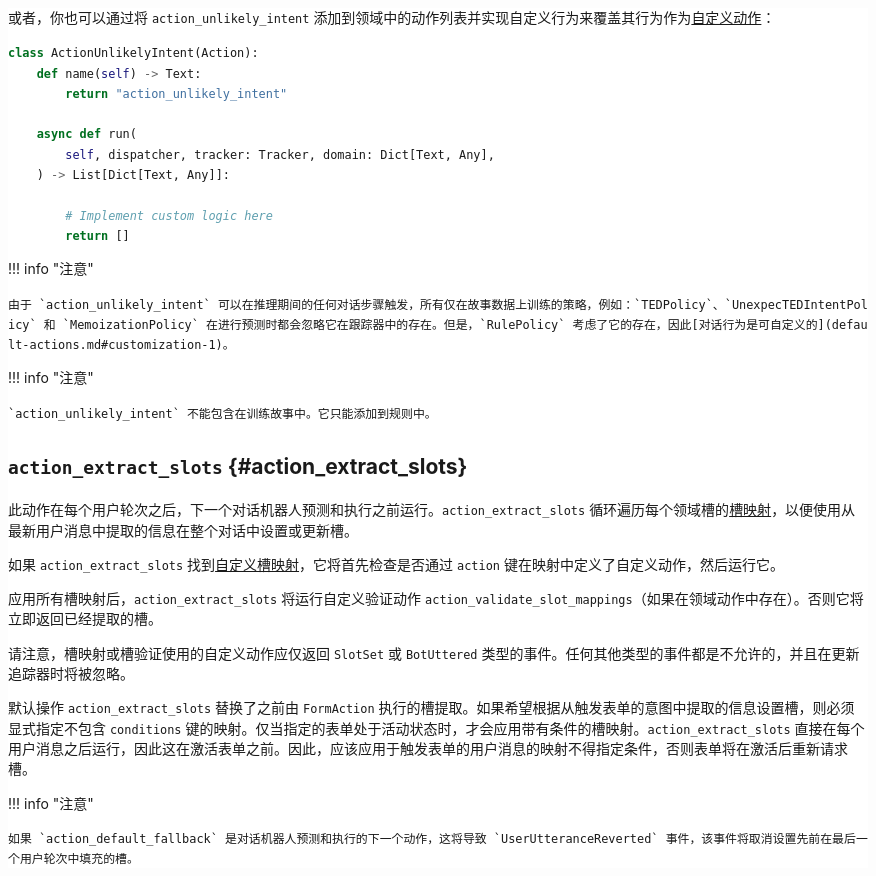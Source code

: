 或者，你也可以通过将 `action_unlikely_intent` 添加到领域中的动作列表并实现自定义行为来覆盖其行为作为[自定义动作](custom-actions.md)：

```python
class ActionUnlikelyIntent(Action):
    def name(self) -> Text:
        return "action_unlikely_intent"

    async def run(
        self, dispatcher, tracker: Tracker, domain: Dict[Text, Any],
    ) -> List[Dict[Text, Any]]:

        # Implement custom logic here
        return []
```

!!! info "注意"

    由于 `action_unlikely_intent` 可以在推理期间的任何对话步骤触发，所有仅在故事数据上训练的策略，例如：`TEDPolicy`、`UnexpecTEDIntentPolicy` 和 `MemoizationPolicy` 在进行预测时都会忽略它在跟踪器中的存在。但是，`RulePolicy` 考虑了它的存在，因此[对话行为是可自定义的](default-actions.md#customization-1)。

!!! info "注意"

    `action_unlikely_intent` 不能包含在训练故事中。它只能添加到规则中。

## `action_extract_slots` {#action_extract_slots}

此动作在每个用户轮次之后，下一个对话机器人预测和执行之前运行。`action_extract_slots` 循环遍历每个领域槽的[槽映射](domain.md#slot-mappings)，以便使用从最新用户消息中提取的信息在整个对话中设置或更新槽。

如果 `action_extract_slots` 找到[自定义槽映射](domain.md#custom-slot-mappings)，它将首先检查是否通过 `action` 键在映射中定义了自定义动作，然后运行它。

应用所有槽映射后，`action_extract_slots` 将运行自定义验证动作 `action_validate_slot_mappings`（如果在领域动作中存在）。否则它将立即返回已经提取的槽。

请注意，槽映射或槽验证使用的自定义动作应仅返回 `SlotSet` 或 `BotUttered` 类型的事件。任何其他类型的事件都是不允许的，并且在更新追踪器时将被忽略。

默认操作 `action_extract_slots` 替换了之前由 `FormAction` 执行的槽提取。如果希望根据从触发表单的意图中提取的信息设置槽，则必须显式指定不包含 `conditions` 键的映射。仅当指定的表单处于活动状态时，才会应用带有条件的槽映射。`action_extract_slots` 直接在每个用户消息之后运行，因此这在激活表单之前。因此，应该应用于触发表单的用户消息的映射不得指定条件，否则表单将在激活后重新请求槽。

!!! info "注意"

    如果 `action_default_fallback` 是对话机器人预测和执行的下一个动作，这将导致 `UserUtteranceReverted` 事件，该事件将取消设置先前在最后一个用户轮次中填充的槽。

